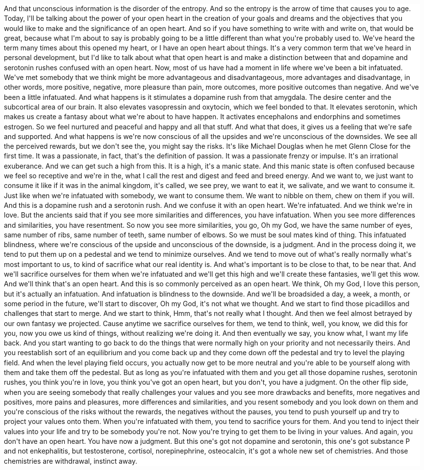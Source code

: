  And that unconscious information is the disorder of the entropy. And so the entropy is the arrow of time that causes you to age. Today, I'll be talking about the power of your open heart in the creation of your goals and dreams and the objectives that you would like to make and the significance of an open heart. And so if you have something to write with and write on, that would be great, because what I'm about to say is probably going to be a little different than what you're probably used to. We've heard the term many times about this opened my heart, or I have an open heart about things. It's a very common term that we've heard in personal development, but I'd like to talk about what that open heart is and make a distinction between that and dopamine and serotonin rushes confused with an open heart. Now, most of us have had a moment in life where we've been a bit infatuated. We've met somebody that we think might be more advantageous and disadvantageous, more advantages and disadvantage, in other words, more positive, negative, more pleasure than pain, more outcomes, more positive outcomes than negative. And we've been a little infatuated. And what happens is it stimulates a dopamine rush from that amygdala. The desire center and the subcortical area of our brain. It also elevates vasopressin and oxytocin, which we feel bonded to that. It elevates serotonin, which makes us create a fantasy about what we're about to have happen. It activates encephalons and endorphins and sometimes estrogen. So we feel nurtured and peaceful and happy and all that stuff. And what that does, it gives us a feeling that we're safe and supported. And what happens is we're now conscious of all the upsides and we're unconscious of the downsides. We see all the perceived rewards, but we don't see the, you might say the risks. It's like Michael Douglas when he met Glenn Close for the first time. It was a passionate, in fact, that's the definition of passion. It was a passionate frenzy or impulse. It's an irrational exuberance. And we can get such a high from this. It is a high, it's a manic state. And this manic state is often confused because we feel so receptive and we're in the, what I call the rest and digest and feed and breed energy. And we want to, we just want to consume it like if it was in the animal kingdom, it's called, we see prey, we want to eat it, we salivate, and we want to consume it. Just like when we're infatuated with somebody, we want to consume them. We want to nibble on them, chew on them if you will. And this is a dopamine rush and a serotonin rush. And we confuse it with an open heart. We're infatuated. And we think we're in love. But the ancients said that if you see more similarities and differences, you have infatuation. When you see more differences and similarities, you have resentment. So now you see more similarities, you go, Oh my God, we have the same number of eyes, same number of ribs, same number of teeth, same number of elbows. So we must be soul mates kind of thing. This infatuated blindness, where we're conscious of the upside and unconscious of the downside, is a judgment. And in the process doing it, we tend to put them up on a pedestal and we tend to minimize ourselves. And we tend to move out of what's really normally what's most important to us, to kind of sacrifice what our real identity is. And what's important is to be close to that, to be near that. And we'll sacrifice ourselves for them when we're infatuated and we'll get this high and we'll create these fantasies, we'll get this wow. And we'll think that's an open heart. And this is so commonly perceived as an open heart. We think, Oh my God, I love this person, but it's actually an infatuation. And infatuation is blindness to the downside. And we'll be broadsided a day, a week, a month, or some period in the future, we'll start to discover, Oh my God, it's not what we thought. And we start to find those picadillos and challenges that start to merge. And we start to think, Hmm, that's not really what I thought. And then we feel almost betrayed by our own fantasy we projected. Cause anytime we sacrifice ourselves for them, we tend to think, well, you know, we did this for you, now you owe us kind of things, without realizing we're doing it. And then eventually we say, you know what, I want my life back. And you start wanting to go back to do the things that were normally high on your priority and not necessarily theirs. And you reestablish sort of an equilibrium and you come back up and they come down off the pedestal and try to level the playing field. And when the level playing field occurs, you actually now get to be more neutral and you're able to be yourself along with them and take them off the pedestal. But as long as you're infatuated with them and you get all those dopamine rushes, serotonin rushes, you think you're in love, you think you've got an open heart, but you don't, you have a judgment. On the other flip side, when you are seeing somebody that really challenges your values and you see more drawbacks and benefits, more negatives and positives, more pains and pleasures, more differences and similarities, and you resent somebody and you look down on them and you're conscious of the risks without the rewards, the negatives without the pauses, you tend to push yourself up and try to project your values onto them. When you're infatuated with them, you tend to sacrifice yours for them. And you tend to inject their values into your life and try to be somebody you're not. Now you're trying to get them to be living in your values. And again, you don't have an open heart. You have now a judgment. But this one's got not dopamine and serotonin, this one's got substance P and not enkephalitis, but testosterone, cortisol, norepinephrine, osteocalcin, it's got a whole new set of chemistries. And those chemistries are withdrawal, instinct away.